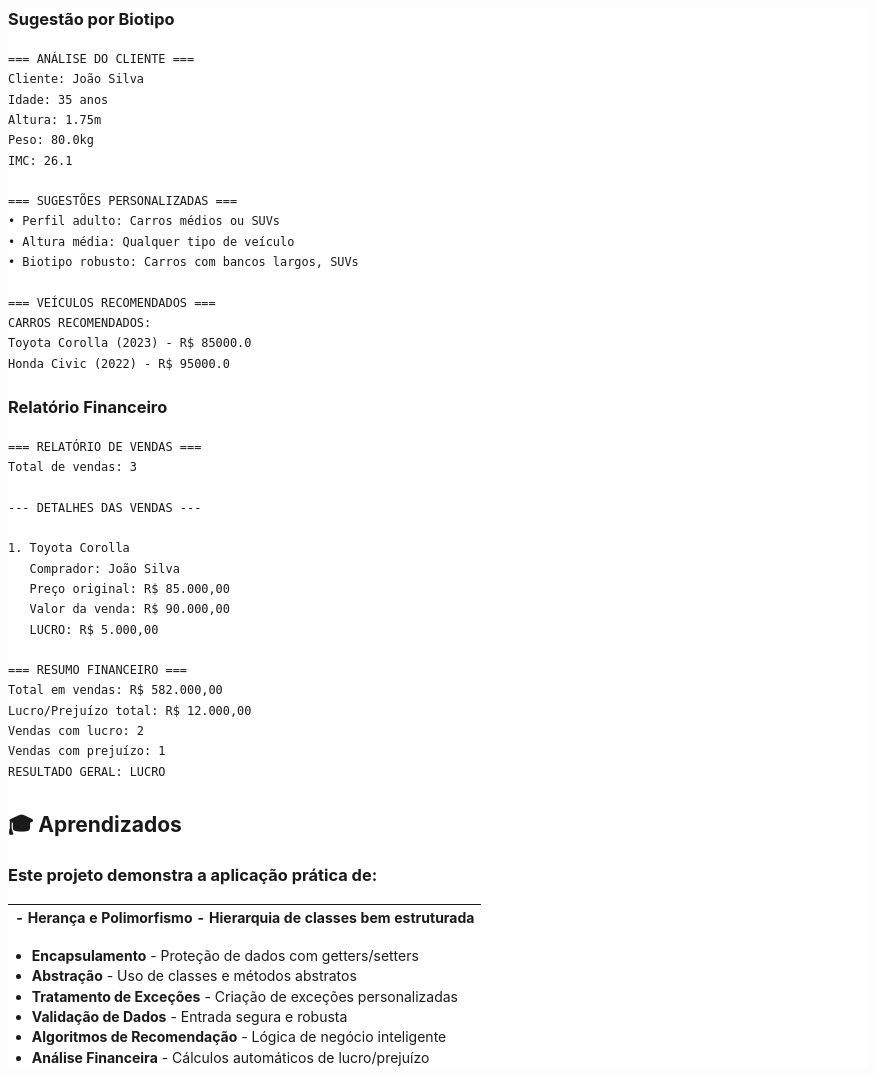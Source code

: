 ### Sugestão por Biotipo
```
=== ANÁLISE DO CLIENTE ===
Cliente: João Silva
Idade: 35 anos
Altura: 1.75m
Peso: 80.0kg
IMC: 26.1

=== SUGESTÕES PERSONALIZADAS ===
• Perfil adulto: Carros médios ou SUVs
• Altura média: Qualquer tipo de veículo
• Biotipo robusto: Carros com bancos largos, SUVs

=== VEÍCULOS RECOMENDADOS ===
CARROS RECOMENDADOS:
Toyota Corolla (2023) - R$ 85000.0
Honda Civic (2022) - R$ 95000.0
```

### Relatório Financeiro
```
=== RELATÓRIO DE VENDAS ===
Total de vendas: 3

--- DETALHES DAS VENDAS ---

1. Toyota Corolla
   Comprador: João Silva
   Preço original: R$ 85.000,00
   Valor da venda: R$ 90.000,00
   LUCRO: R$ 5.000,00

=== RESUMO FINANCEIRO ===
Total em vendas: R$ 582.000,00
Lucro/Prejuízo total: R$ 12.000,00
Vendas com lucro: 2
Vendas com prejuízo: 1
RESULTADO GERAL: LUCRO
```

## 🎓 Aprendizados

### Este projeto demonstra a aplicação prática de:

| - **Herança e Polimorfismo** - Hierarquia de classes bem estruturada |
|---|


- **Encapsulamento** - Proteção de dados com getters/setters
- **Abstração** - Uso de classes e métodos abstratos
- **Tratamento de Exceções** - Criação de exceções personalizadas
- **Validação de Dados** - Entrada segura e robusta
- **Algoritmos de Recomendação** - Lógica de negócio inteligente
- **Análise Financeira** - Cálculos automáticos de lucro/prejuízo
